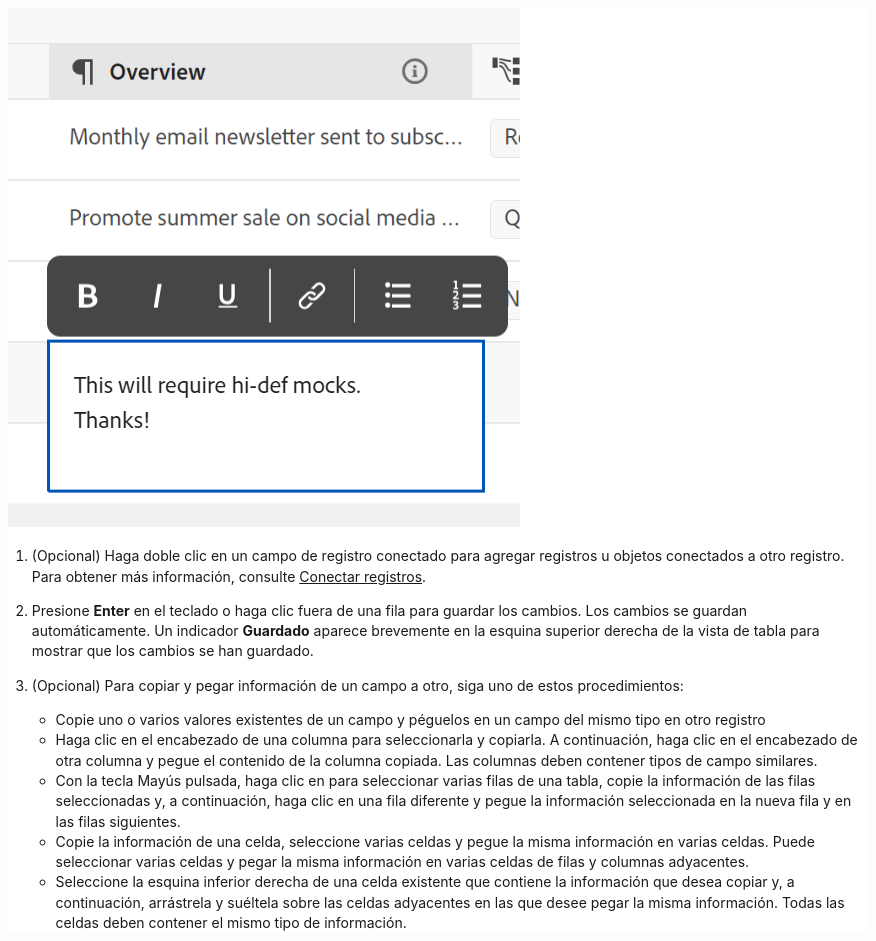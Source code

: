    ![Barra de herramientas de texto enriquecido en el campo de párrafo](assets/rich-text-toolbar-on-paragraph-field.png)

1. (Opcional) Haga doble clic en un campo de registro conectado para agregar registros u objetos conectados a otro registro. Para obtener más información, consulte [Conectar registros](/help/quicksilver/planning/records/connect-records.md).
1. Presione **Enter** en el teclado o haga clic fuera de una fila para guardar los cambios. Los cambios se guardan automáticamente. Un indicador **Guardado** aparece brevemente en la esquina superior derecha de la vista de tabla para mostrar que los cambios se han guardado.


1. (Opcional) Para copiar y pegar información de un campo a otro, siga uno de estos procedimientos:

   * Copie uno o varios valores existentes de un campo y péguelos en un campo del mismo tipo en otro registro
   * Haga clic en el encabezado de una columna para seleccionarla y copiarla. A continuación, haga clic en el encabezado de otra columna y pegue el contenido de la columna copiada. Las columnas deben contener tipos de campo similares.
   * Con la tecla Mayús pulsada, haga clic en para seleccionar varias filas de una tabla, copie la información de las filas seleccionadas y, a continuación, haga clic en una fila diferente y pegue la información seleccionada en la nueva fila y en las filas siguientes.
   * Copie la información de una celda, seleccione varias celdas y pegue la misma información en varias celdas. Puede seleccionar varias celdas y pegar la misma información en varias celdas de filas y columnas adyacentes.
   * Seleccione la esquina inferior derecha de una celda existente que contiene la información que desea copiar y, a continuación, arrástrela y suéltela sobre las celdas adyacentes en las que desee pegar la misma información. Todas las celdas deben contener el mismo tipo de información.
